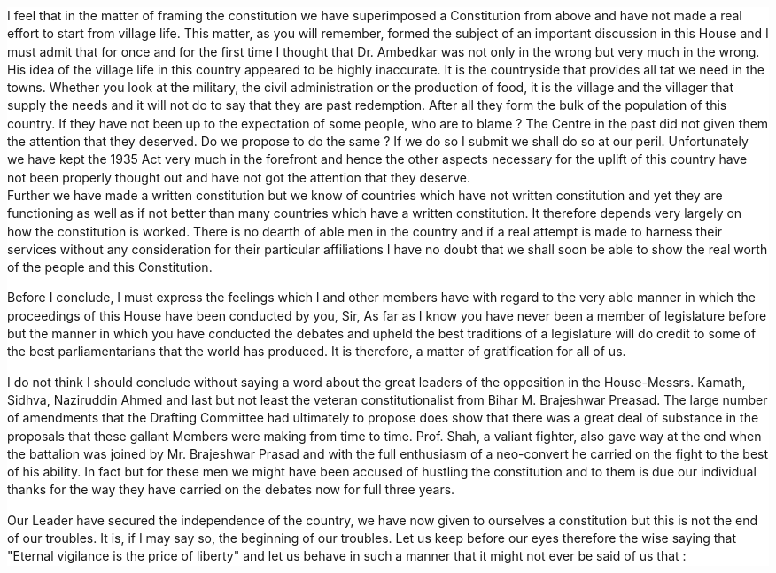 I feel that in the matter of framing the constitution we have superimposed a
Constitution from above and have not made a real effort to start from village
life. This matter, as you will remember, formed the subject of an important
discussion in this House and I must admit that for once and for the first time
I thought that Dr. Ambedkar was not only in the wrong but very much in the
wrong. His idea of the village life in this country appeared to be highly
inaccurate. It is the countryside that provides all tat we need in the towns.
Whether you look at the military, the civil administration or the production
of food, it is the village and the villager that supply the needs and it will
not do to say that they are past redemption. After all they form the bulk of
the population of this country. If they have not been up to the expectation of
some people, who are to blame ? The Centre in the past did not given them the
attention that they deserved. Do we propose to do the same ? If we do so I
submit we shall do so at our peril. Unfortunately we have kept the 1935 Act
very much in the forefront and hence the other aspects necessary for the
uplift of this country have not been properly thought out and have not got the
attention that they deserve.  
Further we have made a written constitution but we know of countries which
have not written constitution and yet they are functioning as well as if not
better than many countries which have a written constitution. It therefore
depends very largely on how the constitution is worked. There is no dearth of
able men in the country and if a real attempt is made to harness their
services without any consideration for their particular affiliations I have no
doubt that we shall soon be able to show the real worth of the people and this
Constitution.

Before I conclude, I must express the feelings which I and other members have
with regard to the very able manner in which the proceedings of this House
have been conducted by you, Sir, As far as I know you have never been a member
of legislature before but the manner in which you have conducted the debates
and upheld the best traditions of a legislature will do credit to some of the
best parliamentarians that the world has produced. It is therefore, a matter
of gratification for all of us.

I do not think I should conclude without saying a word about the great leaders
of the opposition in the House-Messrs. Kamath, Sidhva, Naziruddin Ahmed and
last but not least the veteran constitutionalist from Bihar M. Brajeshwar
Preasad. The large number of amendments that the Drafting Committee had
ultimately to propose does show that there was a great deal of substance in
the proposals that these gallant Members were making from time to time. Prof.
Shah, a valiant fighter, also gave way at the end when the battalion was
joined by Mr. Brajeshwar Prasad and with the full enthusiasm of a neo-convert
he carried on the fight to the best of his ability. In fact but for these men
we might have been accused of hustling the constitution and to them is due our
individual thanks for the way they have carried on the debates now for full
three years.

Our Leader have secured the independence of the country, we have now given to
ourselves a constitution but this is not the end of our troubles. It is, if I
may say so, the beginning of our troubles. Let us keep before our eyes
therefore the wise saying that "Eternal vigilance is the price of liberty" and
let us behave in such a manner that it might not ever be said of us that :
